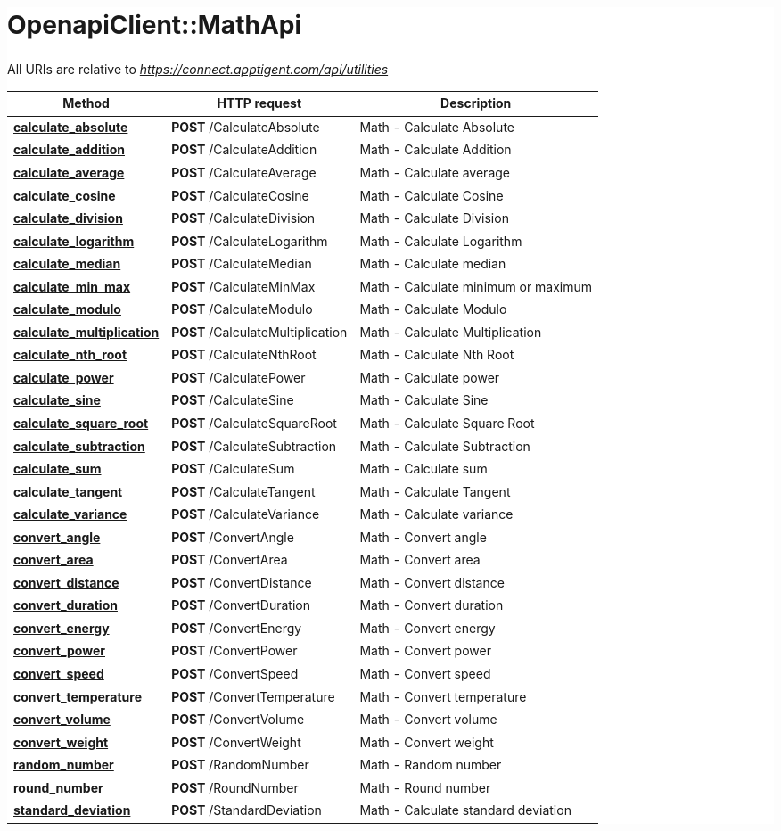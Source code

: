 # OpenapiClient::MathApi

All URIs are relative to *https://connect.apptigent.com/api/utilities*

| Method | HTTP request | Description |
| ------ | ------------ | ----------- |
| [**calculate_absolute**](MathApi.md#calculate_absolute) | **POST** /CalculateAbsolute | Math - Calculate Absolute |
| [**calculate_addition**](MathApi.md#calculate_addition) | **POST** /CalculateAddition | Math - Calculate Addition |
| [**calculate_average**](MathApi.md#calculate_average) | **POST** /CalculateAverage | Math - Calculate average |
| [**calculate_cosine**](MathApi.md#calculate_cosine) | **POST** /CalculateCosine | Math - Calculate Cosine |
| [**calculate_division**](MathApi.md#calculate_division) | **POST** /CalculateDivision | Math - Calculate Division |
| [**calculate_logarithm**](MathApi.md#calculate_logarithm) | **POST** /CalculateLogarithm | Math - Calculate Logarithm |
| [**calculate_median**](MathApi.md#calculate_median) | **POST** /CalculateMedian | Math - Calculate median |
| [**calculate_min_max**](MathApi.md#calculate_min_max) | **POST** /CalculateMinMax | Math - Calculate minimum or maximum |
| [**calculate_modulo**](MathApi.md#calculate_modulo) | **POST** /CalculateModulo | Math - Calculate Modulo |
| [**calculate_multiplication**](MathApi.md#calculate_multiplication) | **POST** /CalculateMultiplication | Math - Calculate Multiplication |
| [**calculate_nth_root**](MathApi.md#calculate_nth_root) | **POST** /CalculateNthRoot | Math - Calculate Nth Root |
| [**calculate_power**](MathApi.md#calculate_power) | **POST** /CalculatePower | Math - Calculate power |
| [**calculate_sine**](MathApi.md#calculate_sine) | **POST** /CalculateSine | Math - Calculate Sine |
| [**calculate_square_root**](MathApi.md#calculate_square_root) | **POST** /CalculateSquareRoot | Math - Calculate Square Root |
| [**calculate_subtraction**](MathApi.md#calculate_subtraction) | **POST** /CalculateSubtraction | Math - Calculate Subtraction |
| [**calculate_sum**](MathApi.md#calculate_sum) | **POST** /CalculateSum | Math - Calculate sum |
| [**calculate_tangent**](MathApi.md#calculate_tangent) | **POST** /CalculateTangent | Math - Calculate Tangent |
| [**calculate_variance**](MathApi.md#calculate_variance) | **POST** /CalculateVariance | Math - Calculate variance |
| [**convert_angle**](MathApi.md#convert_angle) | **POST** /ConvertAngle | Math - Convert angle |
| [**convert_area**](MathApi.md#convert_area) | **POST** /ConvertArea | Math - Convert area |
| [**convert_distance**](MathApi.md#convert_distance) | **POST** /ConvertDistance | Math - Convert distance |
| [**convert_duration**](MathApi.md#convert_duration) | **POST** /ConvertDuration | Math - Convert duration |
| [**convert_energy**](MathApi.md#convert_energy) | **POST** /ConvertEnergy | Math - Convert energy |
| [**convert_power**](MathApi.md#convert_power) | **POST** /ConvertPower | Math - Convert power |
| [**convert_speed**](MathApi.md#convert_speed) | **POST** /ConvertSpeed | Math - Convert speed |
| [**convert_temperature**](MathApi.md#convert_temperature) | **POST** /ConvertTemperature | Math - Convert temperature |
| [**convert_volume**](MathApi.md#convert_volume) | **POST** /ConvertVolume | Math - Convert volume |
| [**convert_weight**](MathApi.md#convert_weight) | **POST** /ConvertWeight | Math - Convert weight |
| [**random_number**](MathApi.md#random_number) | **POST** /RandomNumber | Math - Random number |
| [**round_number**](MathApi.md#round_number) | **POST** /RoundNumber | Math - Round number |
| [**standard_deviation**](MathApi.md#standard_deviation) | **POST** /StandardDeviation | Math - Calculate standard deviation |
